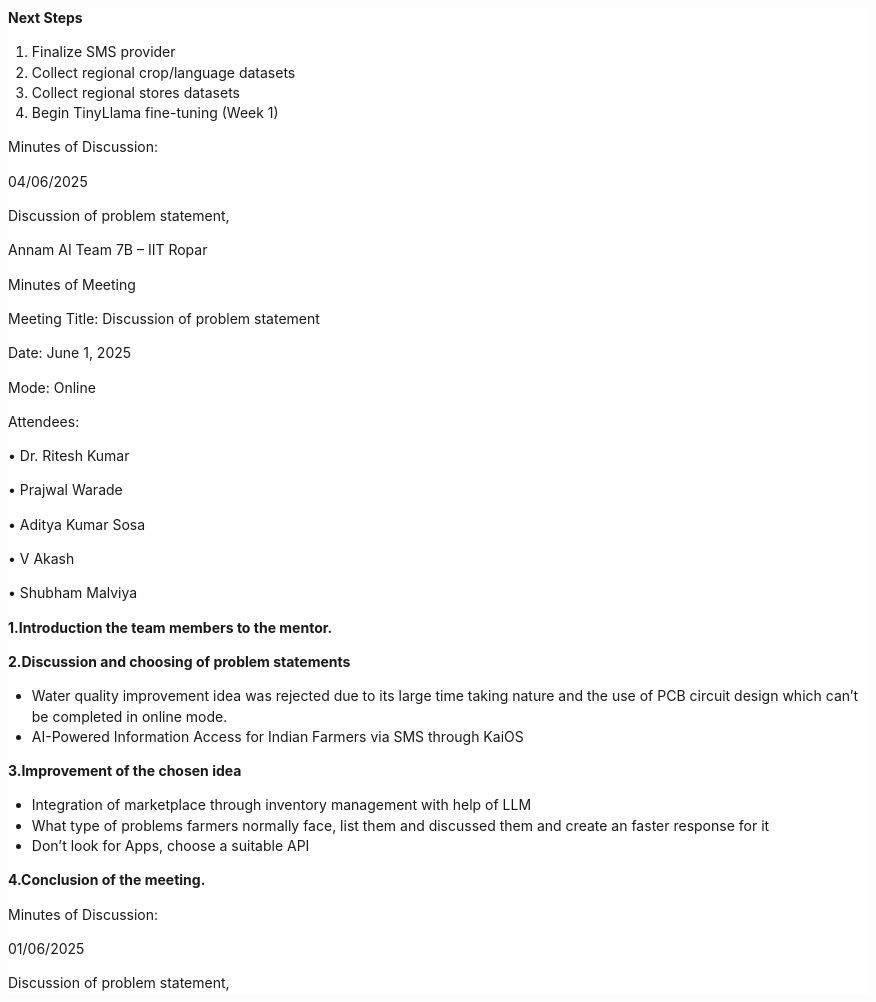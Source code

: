 **Next Steps**

1. Finalize SMS provider
1. Collect regional crop/language datasets
1. Collect regional stores datasets
1. Begin TinyLlama fine-tuning (Week 1)

Minutes of Discussion:

04/06/2025

Discussion of problem statement,

Annam AI Team 7B – IIT Ropar

Minutes of Meeting

Meeting Title: Discussion of problem statement

Date: June 1, 2025

Mode: Online

Attendees:

• Dr. Ritesh Kumar

• Prajwal Warade

• Aditya Kumar Sosa

• V Akash

• Shubham Malviya

**1.Introduction the team members to the mentor.**

**2.Discussion and choosing of problem statements**

- Water quality improvement idea was rejected due to its large time taking nature and the use of PCB circuit design which can’t be completed in online mode.
- AI-Powered Information Access for Indian Farmers via SMS through KaiOS

**3.Improvement of the chosen idea**

- Integration of marketplace through inventory management with help of LLM
- What type of problems farmers normally face, list them and discussed them and create an faster response for it
- Don’t look for Apps, choose a suitable API

**4.Conclusion of the meeting.**








Minutes of Discussion:

01/06/2025

Discussion of problem statement,
